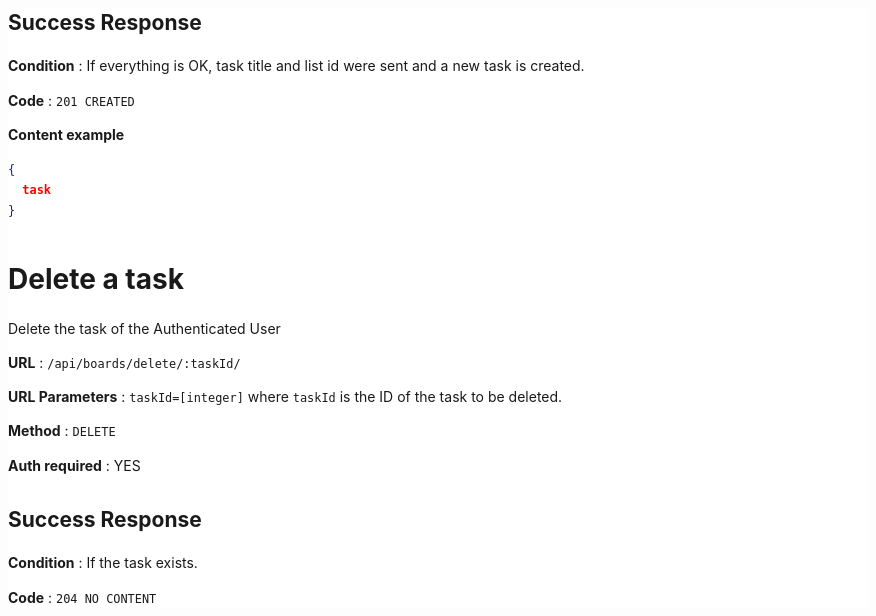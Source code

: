 ## Success Response

**Condition** : If everything is OK, task title and list id were sent and a new task is created.

**Code** : `201 CREATED`

**Content example**

```json
{
  task
}
```

# Delete a task

Delete the task of the Authenticated User

**URL** : `/api/boards/delete/:taskId/`

**URL Parameters** : `taskId=[integer]` where `taskId` is the ID of the task to be deleted.

**Method** : `DELETE`

**Auth required** : YES

## Success Response

**Condition** : If the task exists.

**Code** : `204 NO CONTENT`
